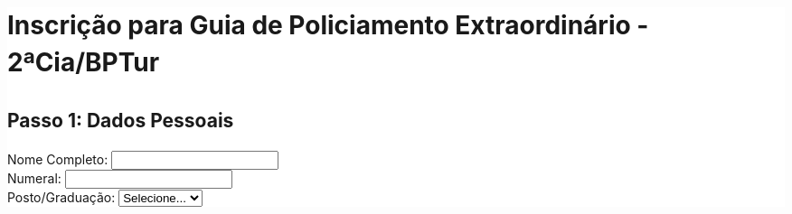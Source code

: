 <!DOCTYPE html>
<html lang="pt-BR">
<head>
    <meta charset="UTF-8">
    <meta name="viewport" content="width=device-width, initial-scale=1.0">
    <title>Inscrição Guia Policiamento Extraordinário</title>
    <script src="https://cdn.tailwindcss.com"></script>
    <link rel="preconnect" href="https://fonts.googleapis.com">
    <link rel="preconnect" href="https://fonts.gstatic.com" crossorigin>
    <link href="https://fonts.googleapis.com/css2?family=Inter:wght@400;500;600;700&display=swap" rel="stylesheet">
    <style>
        body {
            font-family: 'Inter', sans-serif;
        }
    </style>
    <script>
        tailwind.config = {
            theme: {
                extend: {
                    fontFamily: {
                        'inter': ['Inter', 'sans-serif'],
                    },
                },
            },
        }
    </script>
</head>
<body class="bg-gray-100 flex justify-center items-center min-h-screen p-4">
    <div class="bg-white rounded-lg shadow-md w-full max-w-2xl p-6">
        <h1 class="text-2xl font-semibold text-blue-600 mb-4 text-center">Inscrição para Guia de Policiamento Extraordinário - 2ªCia/BPTur</h1>
        <form id="inscricao-form" class="space-y-4">
            <div id="passo1" class="bloco-passo">
                <h2 class="text-xl font-semibold text-gray-800 mb-2">Passo 1: Dados Pessoais</h2>
                <div class="mb-4">
                    <label for="nome" class="block text-gray-700 text-sm font-bold mb-2">Nome Completo:</label>
                    <input type="text" id="nome" name="nome" class="shadow appearance-none border rounded w-full py-2 px-3 text-gray-700 leading-tight focus:outline-none focus:shadow-outline" required>
                    <div id="nome-erro" class="text-red-500 text-xs italic" style="display: none;"></div>
                </div>
                <div class="mb-4">
                    <label for="numeral" class="block text-gray-700 text-sm font-bold mb-2">Numeral:</label>
                    <input type="text" id="numeral" name="numeral" class="shadow appearance-none border rounded w-full py-2 px-3 text-gray-700 leading-tight focus:outline-none focus:shadow-outline">
                    <div id="numeral-erro" class="text-red-500 text-xs italic" style="display: none;"></div>
                </div>
                <div class="mb-4">
                    <label for="posto" class="block text-gray-700 text-sm font-bold mb-2">Posto/Graduação:</label>
                    <select id="posto" name="posto" class="shadow appearance-none border rounded w-full py-2 px-3 text-gray-700 leading-tight focus:outline-none focus:shadow-outline" required>
                        <option value="">Selecione...</option>
                        <option value="Soldado">Soldado</option>
                        <option value="Cabo">Cabo</option>
                        <option value="3º Sargento">3º Sargento</option>
                        <option value="2º Sargento">2º Sargento</option>
                        <option value="1º Sargento">1º Sargento</option>
                        <option value="Subtenente">Subtenente</option>
                        <option value="2º Tenente">2º Tenente</option>
                        <option value="1º Tenente">1º Tenente</option>
                        <option value="Capitão">Capitão</option>
                    </select>
                    <div id="posto-erro" class="text-red-500 text-xs italic" style="display: none;"></div>
                </div>